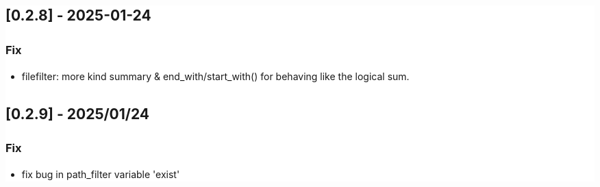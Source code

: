 ## [0.2.8] - 2025-01-24
### Fix
- filefilter: more kind summary & end_with/start_with() for behaving like the logical sum.

## [0.2.9] - 2025/01/24
### Fix
- fix bug in path_filter variable 'exist'
